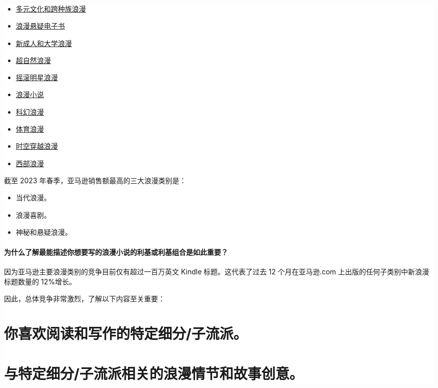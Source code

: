 +   [多元文化和跨种族浪漫](https://www.amazon.com/s?k=romance&i=digital-text&rh=n%3A133140011%2Cn%3A154606011%2Cn%3A158566011%2Cn%3A6487837011&dc&crid=2HFVPKCG3DA9R&qid=1685642722&rnid=133140011&sprefix=rom%2Cdigital-text%2C167&ref=sr_nr_n_16&ds=v1%3AgvRGY8upkrx6suWTD4rUJYdCLM9RE82HJeyqBoX2dD8)

+   [浪漫悬疑电子书](https://www.amazon.com/s?k=romance&i=digital-text&rh=n%3A133140011%2Cn%3A154606011%2Cn%3A158566011%2Cn%3A6487839011&dc&crid=2HFVPKCG3DA9R&qid=1685642722&rnid=133140011&sprefix=rom%2Cdigital-text%2C167&ref=sr_nr_n_17&ds=v1%3A9y9sbcRnTcSJcYdE%2FFMLncYr7ryO1SiAAlKC9eSVarI)

+   [新成人和大学浪漫](https://www.amazon.com/s?k=romance&i=digital-text&rh=n%3A133140011%2Cn%3A154606011%2Cn%3A158566011%2Cn%3A6487838011&dc&crid=2HFVPKCG3DA9R&qid=1685642722&rnid=133140011&sprefix=rom%2Cdigital-text%2C167&ref=sr_nr_n_18&ds=v1%3A%2FPZKq%2BybVIBk5AEnJmLH5apPuPVa%2FAUssvD%2BybiGUOM)

+   [超自然浪漫](https://www.amazon.com/s?k=romance&i=digital-text&rh=n%3A133140011%2Cn%3A154606011%2Cn%3A158566011%2Cn%3A6190484011&dc&crid=2HFVPKCG3DA9R&qid=1685642722&rnid=133140011&sprefix=rom%2Cdigital-text%2C167&ref=sr_nr_n_19&ds=v1%3ARDXVyDyxz%2FY75%2BKj4VI4YsMBWYQ6CCJwuTJcTVZsx8Y)

+   [摇滚明星浪漫](https://www.amazon.com/s?k=romance&i=digital-text&rh=n%3A133140011%2Cn%3A154606011%2Cn%3A158566011%2Cn%3A96711267011&dc&crid=2HFVPKCG3DA9R&qid=1685642722&rnid=133140011&sprefix=rom%2Cdigital-text%2C167&ref=sr_nr_n_20&ds=v1%3AvhUIR7WVUvPAdEOlo1q2TxTkF1oeTUEV005Vcv6rS7s)

+   [浪漫小说](https://www.amazon.com/s?k=romance&i=digital-text&rh=n%3A133140011%2Cn%3A154606011%2Cn%3A158566011%2Cn%3A6487841011&dc&crid=2HFVPKCG3DA9R&qid=1685642722&rnid=133140011&sprefix=rom%2Cdigital-text%2C167&ref=sr_nr_n_21&ds=v1%3AqZNZMMoIp0%2BQHaf2VRohB2v1IyzvrWn2uhn%2FRG%2Fe2Bw)

+   [科幻浪漫](https://www.amazon.com/s?k=romance&i=digital-text&rh=n%3A133140011%2Cn%3A154606011%2Cn%3A158566011%2Cn%3A6401744011&dc&crid=2HFVPKCG3DA9R&qid=1685642722&rnid=133140011&sprefix=rom%2Cdigital-text%2C167&ref=sr_nr_n_22&ds=v1%3AGCoH%2FB%2FYU6xpt5EQ6ulDLo9s%2Fq5GtMXN3Ibc0BQnT4U)

+   [体育浪漫](https://www.amazon.com/s?k=romance&i=digital-text&rh=n%3A133140011%2Cn%3A154606011%2Cn%3A158566011%2Cn%3A6487842011&dc&crid=2HFVPKCG3DA9R&qid=1685642722&rnid=133140011&sprefix=rom%2Cdigital-text%2C167&ref=sr_nr_n_23&ds=v1%3AwPMZAnWA4IznHDkzQMZXWANdp6dRVlD4ytud4YhNyDM)

+   [时空穿越浪漫](https://www.amazon.com/s?k=romance&i=digital-text&rh=n%3A133140011%2Cn%3A154606011%2Cn%3A158566011%2Cn%3A6190487011&dc&crid=2HFVPKCG3DA9R&qid=1685642722&rnid=133140011&sprefix=rom%2Cdigital-text%2C167&ref=sr_nr_n_24&ds=v1%3AgK1PXLMXXV5VDVMCibTr%2BxJj62PVjiuIOW0aiVOO5MU)

+   [西部浪漫](https://www.amazon.com/s?k=romance&i=digital-text&rh=n%3A133140011%2Cn%3A154606011%2Cn%3A158566011%2Cn%3A6190489011&dc&crid=2HFVPKCG3DA9R&qid=1685642722&rnid=133140011&sprefix=rom%2Cdigital-text%2C167&ref=sr_nr_n_25&ds=v1%3AvI6Ju7yXzlkwdcy4PRpPpVDvf%2BqJlErOXf%2Bjy%2Foyozo)

截至 2023 年春季，亚马逊销售额最高的三大浪漫类别是：

+   当代浪漫。

+   浪漫喜剧。

+   神秘和悬疑浪漫。

#### 为什么了解最能描述你想要写的浪漫小说的利基或利基组合是如此重要？

因为亚马逊主要浪漫类别的竞争目前仅有超过一百万英文 Kindle 标题。这代表了过去 12 个月在亚马逊.com 上出版的任何子类别中新浪漫标题数量的 12%增长。

因此，总体竞争非常激烈，了解以下内容至关重要：

# 你喜欢阅读和写作的特定细分/子流派。

# 与特定细分/子流派相关的浪漫情节和故事创意。
